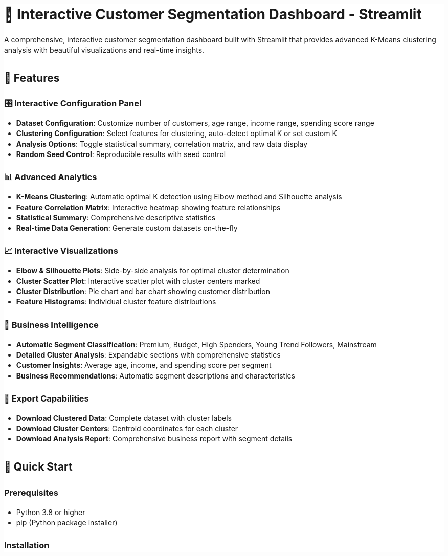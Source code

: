 # 🎯 Interactive Customer Segmentation Dashboard - Streamlit

A comprehensive, interactive customer segmentation dashboard built with Streamlit that provides advanced K-Means clustering analysis with beautiful visualizations and real-time insights.

## 🌟 Features

### 🎛️ **Interactive Configuration Panel**
- **Dataset Configuration**: Customize number of customers, age range, income range, spending score range
- **Clustering Configuration**: Select features for clustering, auto-detect optimal K or set custom K
- **Analysis Options**: Toggle statistical summary, correlation matrix, and raw data display
- **Random Seed Control**: Reproducible results with seed control

### 📊 **Advanced Analytics**
- **K-Means Clustering**: Automatic optimal K detection using Elbow method and Silhouette analysis
- **Feature Correlation Matrix**: Interactive heatmap showing feature relationships
- **Statistical Summary**: Comprehensive descriptive statistics
- **Real-time Data Generation**: Generate custom datasets on-the-fly

### 📈 **Interactive Visualizations**
- **Elbow & Silhouette Plots**: Side-by-side analysis for optimal cluster determination
- **Cluster Scatter Plot**: Interactive scatter plot with cluster centers marked
- **Cluster Distribution**: Pie chart and bar chart showing customer distribution
- **Feature Histograms**: Individual cluster feature distributions

### 🎯 **Business Intelligence**
- **Automatic Segment Classification**: Premium, Budget, High Spenders, Young Trend Followers, Mainstream
- **Detailed Cluster Analysis**: Expandable sections with comprehensive statistics
- **Customer Insights**: Average age, income, and spending score per segment
- **Business Recommendations**: Automatic segment descriptions and characteristics

### 💾 **Export Capabilities**
- **Download Clustered Data**: Complete dataset with cluster labels
- **Download Cluster Centers**: Centroid coordinates for each cluster
- **Download Analysis Report**: Comprehensive business report with segment details

## 🚀 Quick Start

### Prerequisites
- Python 3.8 or higher
- pip (Python package installer)

### Installation
